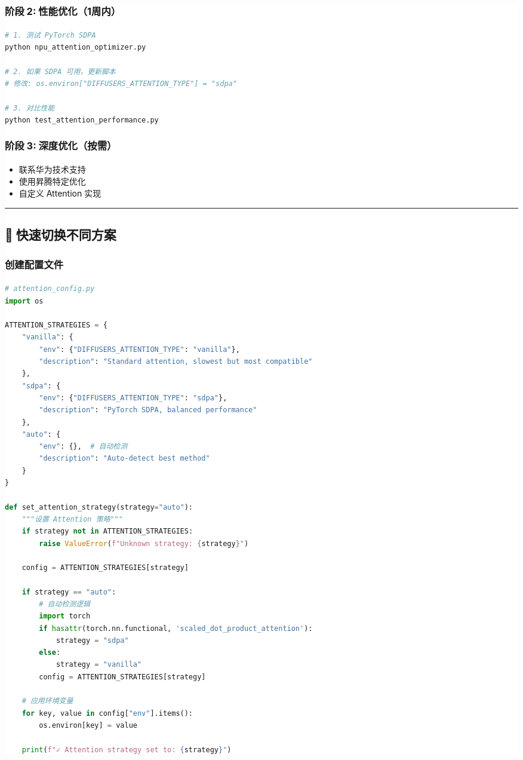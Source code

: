 ### 阶段 2: 性能优化（1周内）
```bash
# 1. 测试 PyTorch SDPA
python npu_attention_optimizer.py

# 2. 如果 SDPA 可用，更新脚本
# 修改: os.environ["DIFFUSERS_ATTENTION_TYPE"] = "sdpa"

# 3. 对比性能
python test_attention_performance.py
```

### 阶段 3: 深度优化（按需）
- 联系华为技术支持
- 使用昇腾特定优化
- 自定义 Attention 实现

---

## 🔧 快速切换不同方案

### 创建配置文件

```python
# attention_config.py
import os

ATTENTION_STRATEGIES = {
    "vanilla": {
        "env": {"DIFFUSERS_ATTENTION_TYPE": "vanilla"},
        "description": "Standard attention, slowest but most compatible"
    },
    "sdpa": {
        "env": {"DIFFUSERS_ATTENTION_TYPE": "sdpa"},
        "description": "PyTorch SDPA, balanced performance"
    },
    "auto": {
        "env": {},  # 自动检测
        "description": "Auto-detect best method"
    }
}

def set_attention_strategy(strategy="auto"):
    """设置 Attention 策略"""
    if strategy not in ATTENTION_STRATEGIES:
        raise ValueError(f"Unknown strategy: {strategy}")

    config = ATTENTION_STRATEGIES[strategy]

    if strategy == "auto":
        # 自动检测逻辑
        import torch
        if hasattr(torch.nn.functional, 'scaled_dot_product_attention'):
            strategy = "sdpa"
        else:
            strategy = "vanilla"
        config = ATTENTION_STRATEGIES[strategy]

    # 应用环境变量
    for key, value in config["env"].items():
        os.environ[key] = value

    print(f"✓ Attention strategy set to: {strategy}")
```